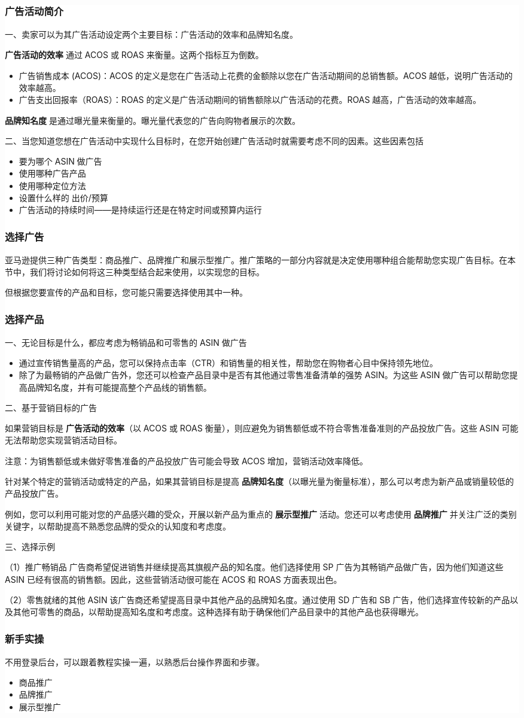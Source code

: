 ### 广告活动简介

一、卖家可以为其广告活动设定两个主要目标：广告活动的效率和品牌知名度。

**广告活动的效率** 通过 ACOS 或 ROAS 来衡量。这两个指标互为倒数。

- 广告销售成本 (ACOS)：ACOS 的定义是您在广告活动上花费的金额除以您在广告活动期间的总销售额。ACOS 越低，说明广告活动的效率越高。
- 广告支出回报率（ROAS）：ROAS 的定义是广告活动期间的销售额除以广告活动的花费。ROAS 越高，广告活动的效率越高。

**品牌知名度** 是通过曝光量来衡量的。曝光量代表您的广告向购物者展示的次数。

二、当您知道您想在广告活动中实现什么目标时，在您开始创建广告活动时就需要考虑不同的因素。这些因素包括

- 要为哪个 ASIN 做广告
- 使用哪种广告产品
- 使用哪种定位方法
- 设置什么样的 出价/预算
- 广告活动的持续时间——是持续运行还是在特定时间或预算内运行

### 选择广告

亚马逊提供三种广告类型：商品推广、品牌推广和展示型推广。推广策略的一部分内容就是决定使用哪种组合能帮助您实现广告目标。在本节中，我们将讨论如何将这三种类型结合起来使用，以实现您的目标。

但根据您要宣传的产品和目标，您可能只需要选择使用其中一种。

### 选择产品

一、无论目标是什么，都应考虑为畅销品和可零售的 ASIN 做广告

- 通过宣传销售量高的产品，您可以保持点击率（CTR）和销售量的相关性，帮助您在购物者心目中保持领先地位。
- 除了为最畅销的产品做广告外，您还可以检查产品目录中是否有其他通过零售准备清单的强势 ASIN。为这些 ASIN 做广告可以帮助您提高品牌知名度，并有可能提高整个产品线的销售额。

二、基于营销目标的广告

如果营销目标是 **广告活动的效率**（以 ACOS 或 ROAS 衡量），则应避免为销售额低或不符合零售准备准则的产品投放广告。这些 ASIN 可能无法帮助您实现营销活动目标。

注意：为销售额低或未做好零售准备的产品投放广告可能会导致 ACOS 增加，营销活动效率降低。

针对某个特定的营销活动或特定的产品，如果其营销目标是提高 **品牌知名度**（以曝光量为衡量标准），那么可以考虑为新产品或销量较低的产品投放广告。

例如，您可以利用可能对您的产品感兴趣的受众，开展以新产品为重点的 **展示型推广** 活动。您还可以考虑使用 **品牌推广** 并关注广泛的类别关键字，以帮助提高不熟悉您品牌的受众的认知度和考虑度。

三、选择示例

（1）推广畅销品
广告商希望促进销售并继续提高其旗舰产品的知名度。他们选择使用 SP 广告为其畅销产品做广告，因为他们知道这些 ASIN 已经有很高的销售额。因此，这些营销活动很可能在 ACOS 和 ROAS 方面表现出色。

（2）零售就绪的其他 ASIN
该广告商还希望提高目录中其他产品的品牌知名度。通过使用 SD 广告和 SB 广告，他们选择宣传较新的产品以及其他可零售的商品，以帮助提高知名度和考虑度。这种选择有助于确保他们产品目录中的其他产品也获得曝光。

### 新手实操

不用登录后台，可以跟着教程实操一遍，以熟悉后台操作界面和步骤。

- 商品推广
- 品牌推广
- 展示型推广
